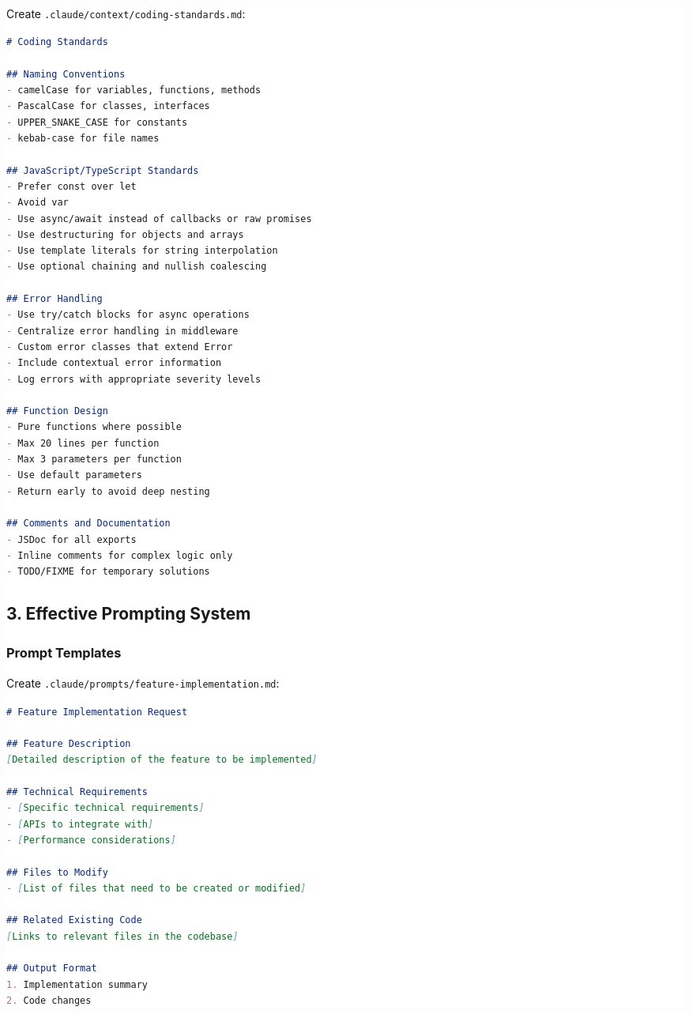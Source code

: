 
Create `.claude/context/coding-standards.md`:
```markdown
# Coding Standards

## Naming Conventions
- camelCase for variables, functions, methods
- PascalCase for classes, interfaces
- UPPER_SNAKE_CASE for constants
- kebab-case for file names

## JavaScript/TypeScript Standards
- Prefer const over let
- Avoid var
- Use async/await instead of callbacks or raw promises
- Use destructuring for objects and arrays
- Use template literals for string interpolation
- Use optional chaining and nullish coalescing

## Error Handling
- Use try/catch blocks for async operations
- Centralize error handling in middleware
- Custom error classes that extend Error
- Include contextual error information
- Log errors with appropriate severity levels

## Function Design
- Pure functions where possible
- Max 20 lines per function
- Max 3 parameters per function
- Use default parameters
- Return early to avoid deep nesting

## Comments and Documentation
- JSDoc for all exports
- Inline comments for complex logic only
- TODO/FIXME for temporary solutions
```

## 3. Effective Prompting System

### Prompt Templates

Create `.claude/prompts/feature-implementation.md`:
```markdown
# Feature Implementation Request

## Feature Description
[Detailed description of the feature to be implemented]

## Technical Requirements
- [Specific technical requirements]
- [APIs to integrate with]
- [Performance considerations]

## Files to Modify
- [List of files that need to be created or modified]

## Related Existing Code
[Links to relevant files in the codebase]

## Output Format
1. Implementation summary
2. Code changes
```